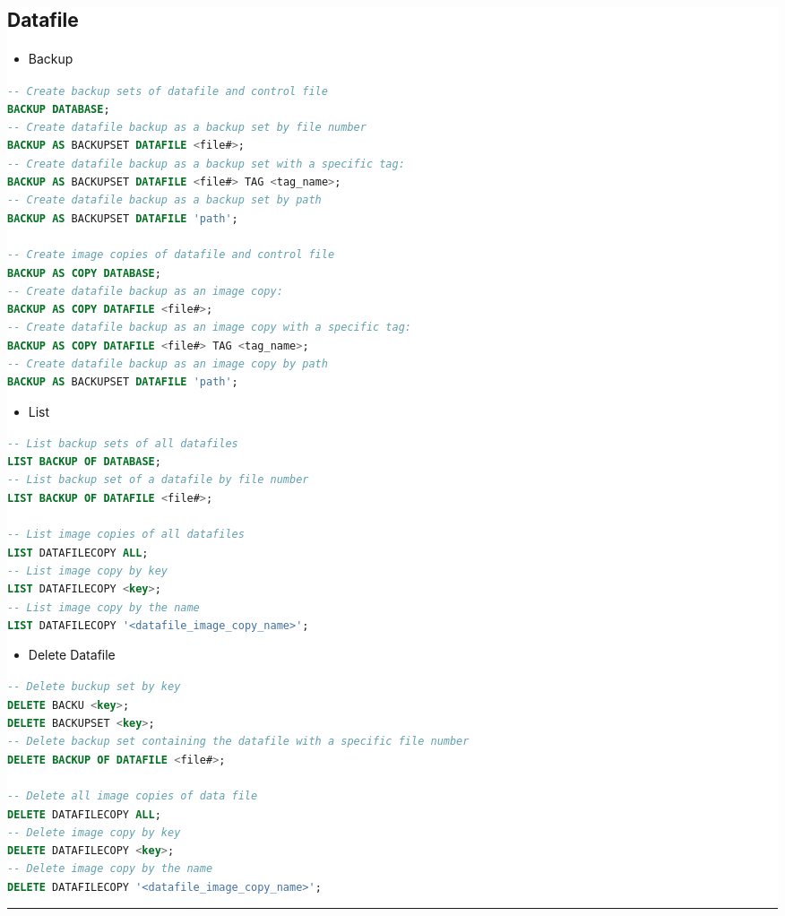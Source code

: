 
## Datafile

- Backup

```sql
-- Create backup sets of datafile and control file
BACKUP DATABASE;
-- Create datafile backup as a backup set by file number
BACKUP AS BACKUPSET DATAFILE <file#>;
-- Create datafile backup as a backup set with a specific tag:
BACKUP AS BACKUPSET DATAFILE <file#> TAG <tag_name>;
-- Create datafile backup as a backup set by path
BACKUP AS BACKUPSET DATAFILE 'path';

-- Create image copies of datafile and control file
BACKUP AS COPY DATABASE;
-- Create datafile backup as an image copy:
BACKUP AS COPY DATAFILE <file#>;
-- Create datafile backup as an image copy with a specific tag:
BACKUP AS COPY DATAFILE <file#> TAG <tag_name>;
-- Create datafile backup as an image copy by path
BACKUP AS BACKUPSET DATAFILE 'path';
```

- List

```sql
-- List backup sets of all datafiles
LIST BACKUP OF DATABASE;
-- List backup set of a datafile by file number
LIST BACKUP OF DATAFILE <file#>;

-- List image copies of all datafiles
LIST DATAFILECOPY ALL;
-- List image copy by key
LIST DATAFILECOPY <key>;
-- List image copy by the name
LIST DATAFILECOPY '<datafile_image_copy_name>';
```

- Delete Datafile

```sql
-- Delete buckup set by key
DELETE BACKU <key>;
DELETE BACKUPSET <key>;
-- Delete backup set containing the datafile with a specific file number
DELETE BACKUP OF DATAFILE <file#>;

-- Delete all image copies of data file
DELETE DATAFILECOPY ALL;
-- Delete image copy by key
DELETE DATAFILECOPY <key>;
-- Delete image copy by the name
DELETE DATAFILECOPY '<datafile_image_copy_name>';
```

---
